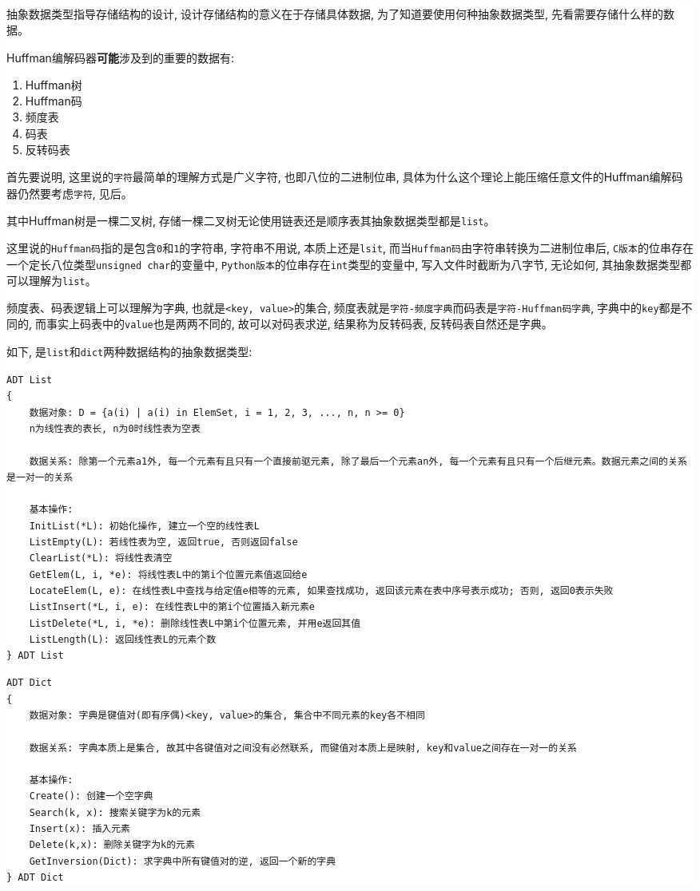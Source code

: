 抽象数据类型指导存储结构的设计, 设计存储结构的意义在于存储具体数据, 为了知道要使用何种抽象数据类型, 先看需要存储什么样的数据。

Huffman编解码器**可能**涉及到的重要的数据有:

1. Huffman树
2. Huffman码
3. 频度表
4. 码表
5. 反转码表

首先要说明, 这里说的`字符`最简单的理解方式是广义字符, 也即八位的二进制位串, 具体为什么这个理论上能压缩任意文件的Huffman编解码器仍然要考虑`字符`, 见后。

其中Huffman树是一棵二叉树, 存储一棵二叉树无论使用链表还是顺序表其抽象数据类型都是`list`。

这里说的`Huffman码`指的是包含`0`和`1`的字符串, 字符串不用说, 本质上还是`lsit`, 而当`Huffman码`由字符串转换为二进制位串后, `C版本`的位串存在一个定长八位类型`unsigned char`的变量中, `Python版本`的位串存在`int`类型的变量中, 写入文件时截断为八字节, 无论如何, 其抽象数据类型都可以理解为`list`。

频度表、码表逻辑上可以理解为字典, 也就是`<key, value>`的集合, 频度表就是`字符-频度字典`而码表是`字符-Huffman码字典`, 字典中的`key`都是不同的, 而事实上码表中的`value`也是两两不同的, 故可以对码表求逆, 结果称为反转码表, 反转码表自然还是字典。

如下, 是`list`和`dict`两种数据结构的抽象数据类型:

```
ADT List
{
    数据对象: D = {a(i) | a(i) in ElemSet, i = 1, 2, 3, ..., n, n >= 0}
    n为线性表的表长, n为0时线性表为空表

    数据关系: 除第一个元素a1外, 每一个元素有且只有一个直接前驱元素, 除了最后一个元素an外, 每一个元素有且只有一个后继元素。数据元素之间的关系是一对一的关系

    基本操作:
    InitList(*L): 初始化操作, 建立一个空的线性表L
    ListEmpty(L): 若线性表为空, 返回true, 否则返回false
    ClearList(*L): 将线性表清空
    GetElem(L, i, *e): 将线性表L中的第i个位置元素值返回给e
    LocateElem(L, e): 在线性表L中查找与给定值e相等的元素, 如果查找成功, 返回该元素在表中序号表示成功; 否则, 返回0表示失败
    ListInsert(*L, i, e): 在线性表L中的第i个位置插入新元素e
    ListDelete(*L, i, *e): 删除线性表L中第i个位置元素, 并用e返回其值
    ListLength(L): 返回线性表L的元素个数
} ADT List
```

```
ADT Dict
{
    数据对象: 字典是键值对(即有序偶)<key, value>的集合, 集合中不同元素的key各不相同

    数据关系: 字典本质上是集合, 故其中各键值对之间没有必然联系, 而键值对本质上是映射, key和value之间存在一对一的关系

    基本操作:
    Create(): 创建一个空字典
    Search(k, x): 搜索关键字为k的元素
    Insert(x): 插入元素
    Delete(k,x): 删除关键字为k的元素
    GetInversion(Dict): 求字典中所有键值对的逆, 返回一个新的字典
} ADT Dict
```
